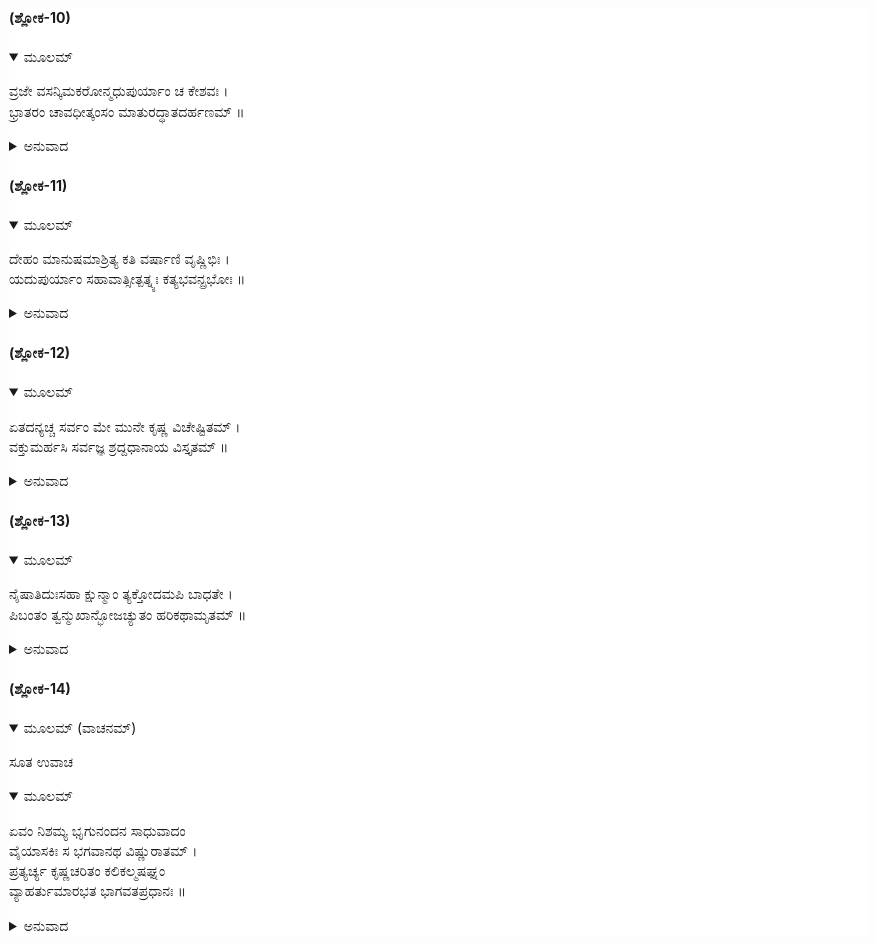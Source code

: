 #### (ಶ್ಲೋಕ-10)


<details open><summary>ಮೂಲಮ್</summary>

ವ್ರಜೇ ವಸನ್ಕಿಮಕರೋನ್ಮಧುಪುರ್ಯಾಂ ಚ ಕೇಶವಃ ।  
ಭ್ರಾತರಂ ಚಾವಧೀತ್ಕಂಸಂ ಮಾತುರದ್ಧಾತದರ್ಹಣಮ್ ॥
</details>

<details><summary>ಅನುವಾದ</summary></details>

#### (ಶ್ಲೋಕ-11)


<details open><summary>ಮೂಲಮ್</summary>

ದೇಹಂ ಮಾನುಷಮಾಶ್ರಿತ್ಯ ಕತಿ ವರ್ಷಾಣಿ ವೃಷ್ಣಿಭಿಃ ।  
ಯದುಪುರ್ಯಾಂ ಸಹಾವಾತ್ಸೀತ್ಪತ್ನ್ಯಃ ಕತ್ಯಭವನ್ಪ್ರಭೋಃ ॥
</details>

<details><summary>ಅನುವಾದ</summary></details>

#### (ಶ್ಲೋಕ-12)


<details open><summary>ಮೂಲಮ್</summary>

ಏತದನ್ಯಚ್ಚ ಸರ್ವಂ ಮೇ ಮುನೇ ಕೃಷ್ಣ ವಿಚೇಷ್ಟಿತಮ್ ।  
ವಕ್ತುಮರ್ಹಸಿ ಸರ್ವಜ್ಞ ಶ್ರದ್ದಧಾನಾಯ ವಿಸ್ತೃತಮ್ ॥
</details>

<details><summary>ಅನುವಾದ</summary></details>

#### (ಶ್ಲೋಕ-13)


<details open><summary>ಮೂಲಮ್</summary>

ನೈಷಾತಿದುಃಸಹಾ ಕ್ಷುನ್ಮಾಂ ತ್ಯಕ್ತೋದಮಪಿ ಬಾಧತೇ ।  
ಪಿಬಂತಂ ತ್ವನ್ಮುಖಾನ್ಭೋಜಚ್ಯುತಂ ಹರಿಕಥಾಮೃತಮ್ ॥
</details>

<details><summary>ಅನುವಾದ</summary></details>

#### (ಶ್ಲೋಕ-14)


<details open><summary>ಮೂಲಮ್ (ವಾಚನಮ್)</summary>

ಸೂತ ಉವಾಚ
</details>

<details open><summary>ಮೂಲಮ್</summary>

ಏವಂ ನಿಶಮ್ಯ ಭೃಗುನಂದನ ಸಾಧುವಾದಂ  
ವೈಯಾಸಕಿಃ ಸ ಭಗವಾನಥ ವಿಷ್ಣುರಾತಮ್ ।  
ಪ್ರತ್ಯರ್ಚ್ಯ ಕೃಷ್ಣಚರಿತಂ ಕಲಿಕಲ್ಮಷಘ್ನಂ  
ವ್ಯಾಹರ್ತುಮಾರಭತ ಭಾಗವತಪ್ರಧಾನಃ  ॥
</details>

<details><summary>ಅನುವಾದ</summary></details>
